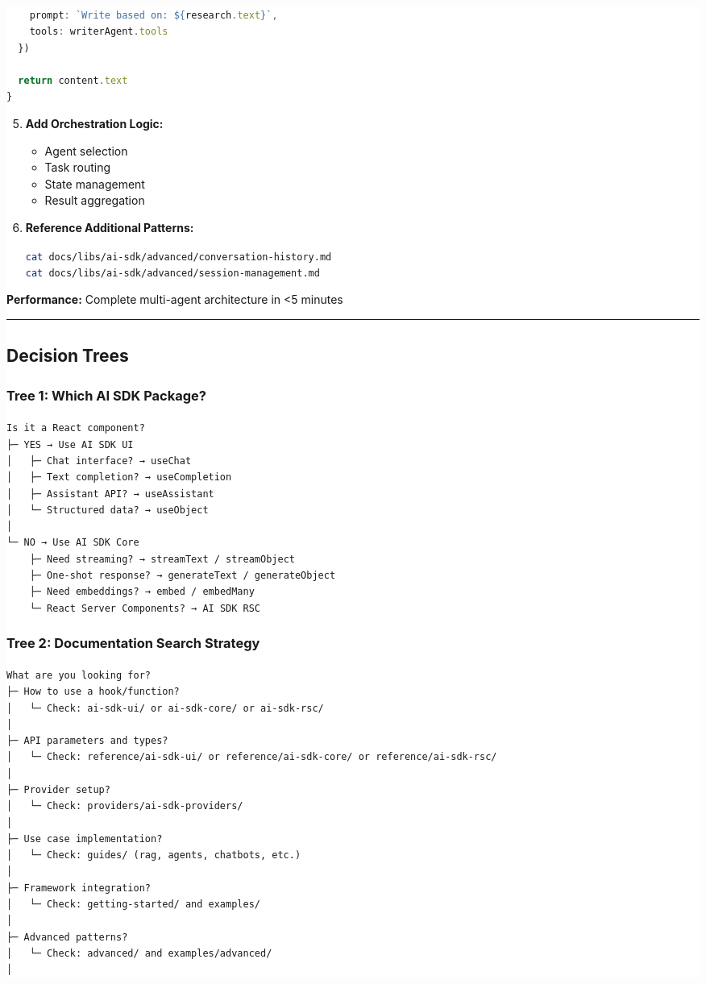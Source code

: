    ```typescript
       prompt: `Write based on: ${research.text}`,
       tools: writerAgent.tools
     })

     return content.text
   }
   ```

5. **Add Orchestration Logic:**
   - Agent selection
   - Task routing
   - State management
   - Result aggregation

6. **Reference Additional Patterns:**
   ```bash
   cat docs/libs/ai-sdk/advanced/conversation-history.md
   cat docs/libs/ai-sdk/advanced/session-management.md
   ```

**Performance:** Complete multi-agent architecture in <5 minutes

---

## Decision Trees

### Tree 1: Which AI SDK Package?

```
Is it a React component?
├─ YES → Use AI SDK UI
│   ├─ Chat interface? → useChat
│   ├─ Text completion? → useCompletion
│   ├─ Assistant API? → useAssistant
│   └─ Structured data? → useObject
│
└─ NO → Use AI SDK Core
    ├─ Need streaming? → streamText / streamObject
    ├─ One-shot response? → generateText / generateObject
    ├─ Need embeddings? → embed / embedMany
    └─ React Server Components? → AI SDK RSC
```

### Tree 2: Documentation Search Strategy

```
What are you looking for?
├─ How to use a hook/function?
│   └─ Check: ai-sdk-ui/ or ai-sdk-core/ or ai-sdk-rsc/
│
├─ API parameters and types?
│   └─ Check: reference/ai-sdk-ui/ or reference/ai-sdk-core/ or reference/ai-sdk-rsc/
│
├─ Provider setup?
│   └─ Check: providers/ai-sdk-providers/
│
├─ Use case implementation?
│   └─ Check: guides/ (rag, agents, chatbots, etc.)
│
├─ Framework integration?
│   └─ Check: getting-started/ and examples/
│
├─ Advanced patterns?
│   └─ Check: advanced/ and examples/advanced/
│
```